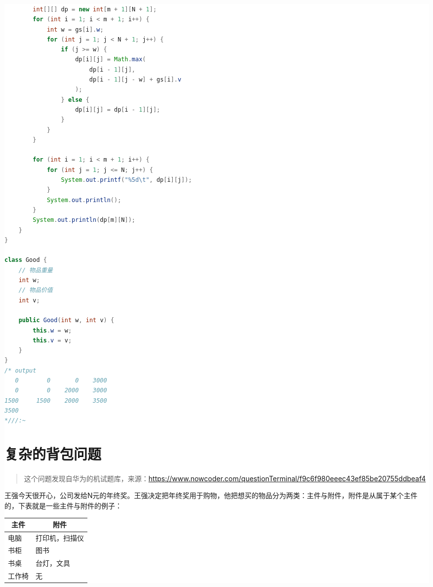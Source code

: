 ```Java
        int[][] dp = new int[m + 1][N + 1];
        for (int i = 1; i < m + 1; i++) {
            int w = gs[i].w;
            for (int j = 1; j < N + 1; j++) {
                if (j >= w) {
                    dp[i][j] = Math.max(
                        dp[i - 1][j],
                        dp[i - 1][j - w] + gs[i].v
                    );
                } else {
                    dp[i][j] = dp[i - 1][j];
                }
            }
        }

        for (int i = 1; i < m + 1; i++) {
            for (int j = 1; j <= N; j++) {
                System.out.printf("%5d\t", dp[i][j]);
            }
            System.out.println();
        }
        System.out.println(dp[m][N]);
    }
}

class Good {
    // 物品重量
    int w;
    // 物品价值
    int v;

    public Good(int w, int v) {
        this.w = w;
        this.v = v;
    }
}
/* output
   0	    0	    0	 3000
   0	    0	 2000	 3000
1500	 1500	 2000	 3500
3500
*///:~
```

# 复杂的背包问题

> 这个问题发现自华为的机试题库，来源：https://www.nowcoder.com/questionTerminal/f9c6f980eeec43ef85be20755ddbeaf4

王强今天很开心，公司发给N元的年终奖。王强决定把年终奖用于购物，他把想买的物品分为两类：主件与附件，附件是从属于某个主件的，下表就是一些主件与附件的例子：

| 主件 | 附件 |
| ---- | ---- |
| 电脑	| 打印机，扫描仪 |
| 书柜 |	图书 |
| 书桌 |	台灯，文具 |
| 工作椅 |	无 |
